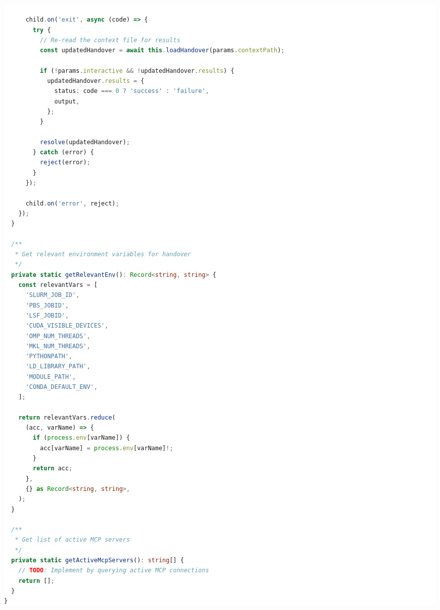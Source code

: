 ```typescript

      child.on('exit', async (code) => {
        try {
          // Re-read the context file for results
          const updatedHandover = await this.loadHandover(params.contextPath);

          if (!params.interactive && !updatedHandover.results) {
            updatedHandover.results = {
              status: code === 0 ? 'success' : 'failure',
              output,
            };
          }

          resolve(updatedHandover);
        } catch (error) {
          reject(error);
        }
      });

      child.on('error', reject);
    });
  }

  /**
   * Get relevant environment variables for handover
   */
  private static getRelevantEnv(): Record<string, string> {
    const relevantVars = [
      'SLURM_JOB_ID',
      'PBS_JOBID',
      'LSF_JOBID',
      'CUDA_VISIBLE_DEVICES',
      'OMP_NUM_THREADS',
      'MKL_NUM_THREADS',
      'PYTHONPATH',
      'LD_LIBRARY_PATH',
      'MODULE_PATH',
      'CONDA_DEFAULT_ENV',
    ];

    return relevantVars.reduce(
      (acc, varName) => {
        if (process.env[varName]) {
          acc[varName] = process.env[varName]!;
        }
        return acc;
      },
      {} as Record<string, string>,
    );
  }

  /**
   * Get list of active MCP servers
   */
  private static getActiveMcpServers(): string[] {
    // TODO: Implement by querying active MCP connections
    return [];
  }
}
```
